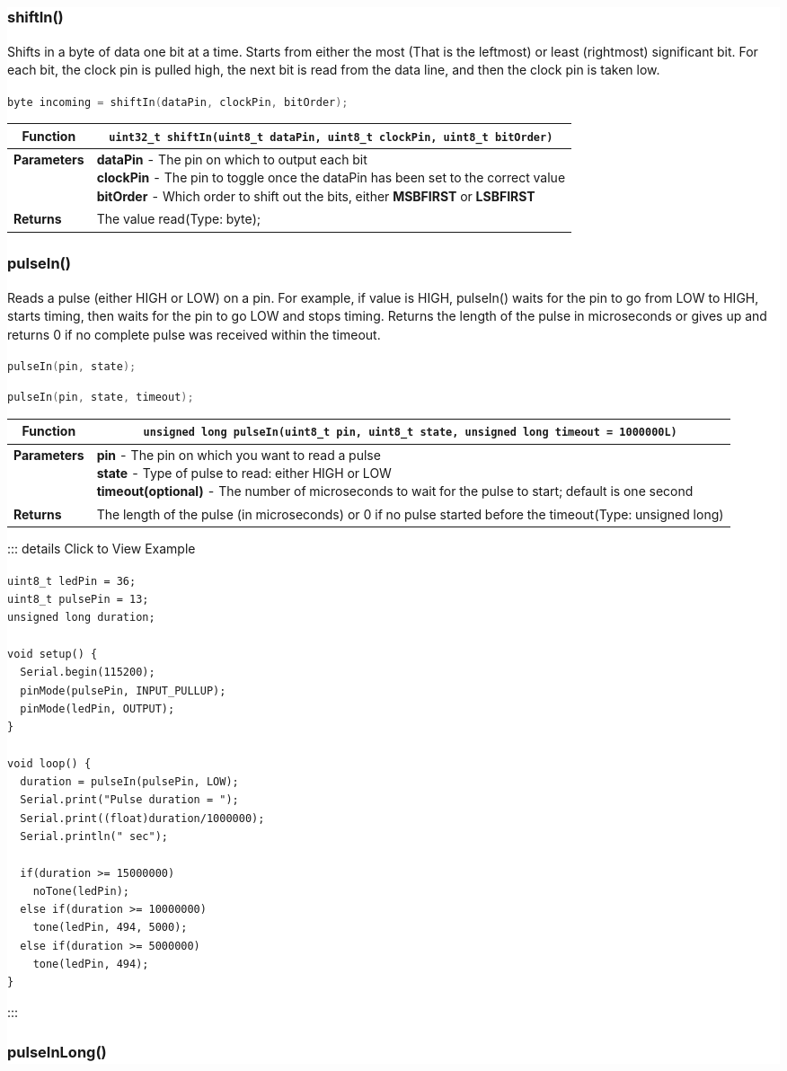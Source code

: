 ### shiftIn()

Shifts in a byte of data one bit at a time. Starts from either the most (That is the leftmost) or least (rightmost) significant bit. For each bit, the clock pin is pulled high, the next bit is read from the data line, and then the clock pin is taken low.

```c
byte incoming = shiftIn(dataPin, clockPin, bitOrder);
```

| **Function**   | `uint32_t shiftIn(uint8_t dataPin, uint8_t clockPin, uint8_t bitOrder)`                                                                                                                                                               |
| -------------- | ------------------------------------------------------------------------------------------------------------------------------------------------------------------------------------------------------------------------------------- |
| **Parameters** | **dataPin** - The pin on which to output each bit <br> **clockPin** - The pin to toggle once the dataPin has been set to the correct value <br> **bitOrder** - Which order to shift out the bits, either **MSBFIRST** or **LSBFIRST** |
| **Returns**    | The value read(Type: byte);                                                                                                                                                                                                           |


### pulseIn()

Reads a pulse (either HIGH or LOW) on a pin. For example, if value is HIGH, pulseIn() waits for the pin to go from LOW to HIGH, starts timing, then waits for the pin to go LOW and stops timing. Returns the length of the pulse in microseconds or gives up and returns 0 if no complete pulse was received within the timeout.

```c
pulseIn(pin, state);
```

```c
pulseIn(pin, state, timeout);
```

| **Function**   | `unsigned long pulseIn(uint8_t pin, uint8_t state, unsigned long timeout = 1000000L)`                                                                                                                                        |
| -------------- | ---------------------------------------------------------------------------------------------------------------------------------------------------------------------------------------------------------------------------- |
| **Parameters** | **pin** - The pin on which you want to read a pulse <br> **state** - Type of pulse to read: either HIGH or LOW <br> **timeout(optional)** - The number of microseconds to wait for the pulse to start; default is one second |
| **Returns**    | The length of the pulse (in microseconds) or 0 if no pulse started before the timeout(Type: unsigned long)                                                                                                                   |

::: details Click to View Example
```c{12}
uint8_t ledPin = 36;
uint8_t pulsePin = 13;
unsigned long duration;

void setup() {
  Serial.begin(115200);
  pinMode(pulsePin, INPUT_PULLUP);
  pinMode(ledPin, OUTPUT);
}

void loop() {
  duration = pulseIn(pulsePin, LOW);
  Serial.print("Pulse duration = ");
  Serial.print((float)duration/1000000);
  Serial.println(" sec");

  if(duration >= 15000000)
    noTone(ledPin);
  else if(duration >= 10000000)
    tone(ledPin, 494, 5000);
  else if(duration >= 5000000)
    tone(ledPin, 494);
}
```
:::
### pulseInLong()
